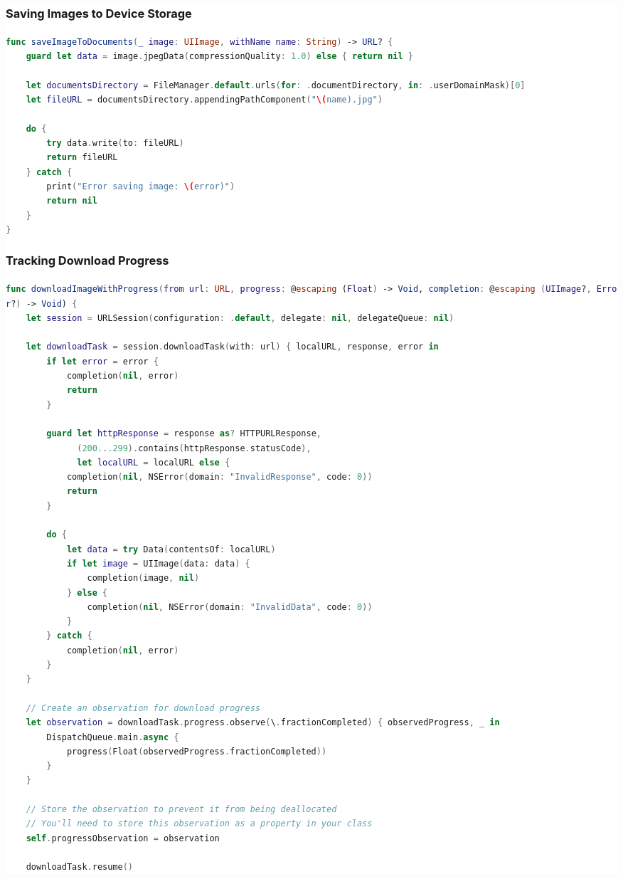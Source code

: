 ### Saving Images to Device Storage

```swift
func saveImageToDocuments(_ image: UIImage, withName name: String) -> URL? {
    guard let data = image.jpegData(compressionQuality: 1.0) else { return nil }

    let documentsDirectory = FileManager.default.urls(for: .documentDirectory, in: .userDomainMask)[0]
    let fileURL = documentsDirectory.appendingPathComponent("\(name).jpg")

    do {
        try data.write(to: fileURL)
        return fileURL
    } catch {
        print("Error saving image: \(error)")
        return nil
    }
}
```

### Tracking Download Progress

```swift
func downloadImageWithProgress(from url: URL, progress: @escaping (Float) -> Void, completion: @escaping (UIImage?, Error?) -> Void) {
    let session = URLSession(configuration: .default, delegate: nil, delegateQueue: nil)

    let downloadTask = session.downloadTask(with: url) { localURL, response, error in
        if let error = error {
            completion(nil, error)
            return
        }

        guard let httpResponse = response as? HTTPURLResponse,
              (200...299).contains(httpResponse.statusCode),
              let localURL = localURL else {
            completion(nil, NSError(domain: "InvalidResponse", code: 0))
            return
        }

        do {
            let data = try Data(contentsOf: localURL)
            if let image = UIImage(data: data) {
                completion(image, nil)
            } else {
                completion(nil, NSError(domain: "InvalidData", code: 0))
            }
        } catch {
            completion(nil, error)
        }
    }

    // Create an observation for download progress
    let observation = downloadTask.progress.observe(\.fractionCompleted) { observedProgress, _ in
        DispatchQueue.main.async {
            progress(Float(observedProgress.fractionCompleted))
        }
    }

    // Store the observation to prevent it from being deallocated
    // You'll need to store this observation as a property in your class
    self.progressObservation = observation

    downloadTask.resume()
```